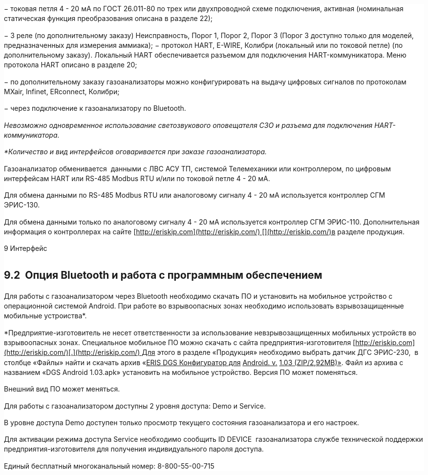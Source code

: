 − токовая петля 4 - 20 мА по ГОСТ 26.011-80 по трех или двухпроводной схеме подключения, активная (номинальная статическая функция преобразования описана в разделе 22); 

− 3 реле (по дополнительному заказу) Неисправность, Порог 1, Порог 2, Порог 3 (Порог 3 доступно только для моделей, предназначенных для измерения аммиака); − протокол HART, E-WIRE, Колибри (локальный или по токовой петле) (по дополнительному заказу). Локальный HART обеспечивается разъемом для подключения HART-коммуникатора. Меню протокола HART описано в разделе 20; 

− по дополнительному заказу газоанализаторы можно конфигурировать на выдачу цифровых сигналов по протоколам MXair, Infinet, ERconnect, Колибри; 

− через подключение к газоанализатору по Bluetooth. 

_Невозможно одновременное использование светозвукового оповещателя СЗО и разъема для подключения HART-коммуникатора._ 

_*Количество и вид интерфейсов оговаривается при заказе газоанализатора._

Газоанализатор обменивается  данными с ЛВС АСУ ТП, системой Телемеханики или контроллером, по цифровым интерфейсам НАRТ или RS-485 Modbus RTU и/или по токовой петле 4 - 20 мА. 

Для обмена данными по RS-485 Modbus RTU или аналоговому сигналу 4 - 20 мА используется контроллер СГМ ЭРИС-130. 

Для обмена данными только по аналоговому сигналу 4 - 20 мА используется контроллер СГМ ЭРИС-110. Дополнительная информация о контроллерах на сайте [http://eriskip.com](http://eriskip.com/) [](http://eriskip.com/)в разделе продукция. 

9 Интерфейс  

## 9.2  Опция Bluetooth и работа с программным обеспечением 

Для работы с газоанализатором через Bluetooth необходимо скачать ПО и установить на мобильное устройство с операционной системой Android. При работе во взрывоопасных зонах необходимо использовать взрывозащищенные мобильные устроиства*. 

*Предприятие-изготовитель не несет ответственности за использование невзрывозащищенных мобильных устройств во взрывоопасных зонах. Специальное мобильное ПО можно скачать с сайта предприятия-изготовителя [http://eriskip.com](http://eriskip.com/)[.](http://eriskip.com/) Для этого в разделе «Продукция» необходимо выбрать датчик ДГС ЭРИС-230,  в столбце «Файлы» найти и скачать архив «[ERIS DGS Конфигуратор для](http://eriskip.com/uploads/files/ru/1/181/dgs-android-103.zip) [](http://eriskip.com/uploads/files/ru/1/181/dgs-android-103.zip)[Android. v.](http://eriskip.com/uploads/files/ru/1/181/dgs-android-103.zip) [1.03 (ZIP/2](http://eriskip.com/uploads/files/ru/1/181/dgs-android-103.zip)[,](http://eriskip.com/uploads/files/ru/1/181/dgs-android-103.zip)[92MB)](http://eriskip.com/uploads/files/ru/1/181/dgs-android-103.zip)[»](http://eriskip.com/uploads/files/ru/1/181/dgs-android-103.zip). Файл из архива с названием «DGS Android 1.03.apk» установить на мобильное устройство. Версия ПО может поменяться. 

Внешний вид ПО может меняться. 

Для работы с газоанализатором доступны 2 уровня доступа: Demo и Service.

В уровне доступа Demo доступен только просмотр текущего состояния газоанализатора и его настроек. 

Для активации режима доступа Service необходимо сообщить ID DEVICE  газоанализатора службе технической поддержки предприятия-изготовителя для получения индивидуального пароля доступа. 

Единый бесплатный многоканальный номер: 8-800-55-00-715 
